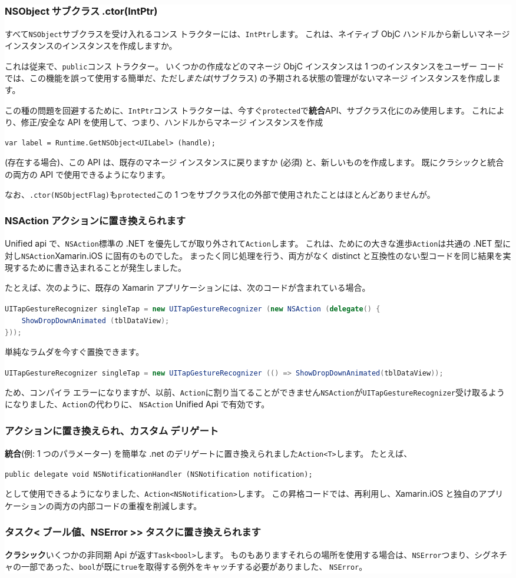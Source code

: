 <a name="NSObject_ctor" />

### <a name="nsobject-subclasses-ctorintptr"></a>NSObject サブクラス .ctor(IntPtr)

すべて`NSObject`サブクラスを受け入れるコンス トラクターには、`IntPtr`します。 これは、ネイティブ ObjC ハンドルから新しいマネージ インスタンスのインスタンスを作成しますか。

これは従来で、`public`コンス トラクター。 いくつかの作成などのマネージ ObjC インスタンスは 1 つのインスタンスをユーザー コードでは、この機能を誤って使用する簡単だ、ただし*または*(サブクラス) の予期される状態の管理がないマネージ インスタンスを作成します。

この種の問題を回避するために、`IntPtr`コンス トラクターは、今すぐ`protected`で**統合**API、サブクラス化にのみ使用します。 これにより、修正/安全な API を使用して、つまり、ハンドルからマネージ インスタンスを作成

    var label = Runtime.GetNSObject<UILabel> (handle);

(存在する場合)、この API は、既存のマネージ インスタンスに戻りますか (必須) と、新しいものを作成します。 既にクラシックと統合の両方の API で使用できるようになります。

なお、`.ctor(NSObjectFlag)`も`protected`この 1 つをサブクラス化の外部で使用されたことはほとんどありませんが。

<a name="NSAction" />

### <a name="nsaction-replaced-with-action"></a>NSAction アクションに置き換えられます

Unified api で、`NSAction`標準の .NET を優先してが取り外されて`Action`します。 これは、ためにの大きな進歩`Action`は共通の .NET 型に対し`NSAction`Xamarin.iOS に固有のものでした。 まったく同じ処理を行う、両方がなく distinct と互換性のない型コードを同じ結果を実現するために書き込まれることが発生しました。

たとえば、次のように、既存の Xamarin アプリケーションには、次のコードが含まれている場合。

```csharp
UITapGestureRecognizer singleTap = new UITapGestureRecognizer (new NSAction (delegate() {
    ShowDropDownAnimated (tblDataView);
}));
```
単純なラムダを今すぐ置換できます。

```csharp
UITapGestureRecognizer singleTap = new UITapGestureRecognizer (() => ShowDropDownAnimated(tblDataView));
```

ため、コンパイラ エラーになりますが、以前、`Action`に割り当てることができません`NSAction`が`UITapGestureRecognizer`受け取るようになりました、`Action`の代わりに、 `NSAction` Unified Api で有効です。

### <a name="custom-delegates-replaced-with-actiont"></a>アクションに置き換えられ、カスタム デリゲート<T>

**統合**(例: 1 つのパラメーター) を簡単な .net のデリゲートに置き換えられました`Action<T>`します。 たとえば、

    public delegate void NSNotificationHandler (NSNotification notification);

として使用できるようになりました、`Action<NSNotification>`します。 この昇格コードでは、再利用し、Xamarin.iOS と独自のアプリケーションの両方の内部コードの重複を削減します。

### <a name="taskbool-replaced-with-taskbooleannserror"></a>タスク<bool>< ブール値、NSError >> タスクに置き換えられます

**クラシック**いくつかの非同期 Api が返す`Task<bool>`します。 ものもありますそれらの場所を使用する場合は、`NSError`つまり、シグネチャの一部であった、`bool`が既に`true`を取得する例外をキャッチする必要がありました、 `NSError`。
